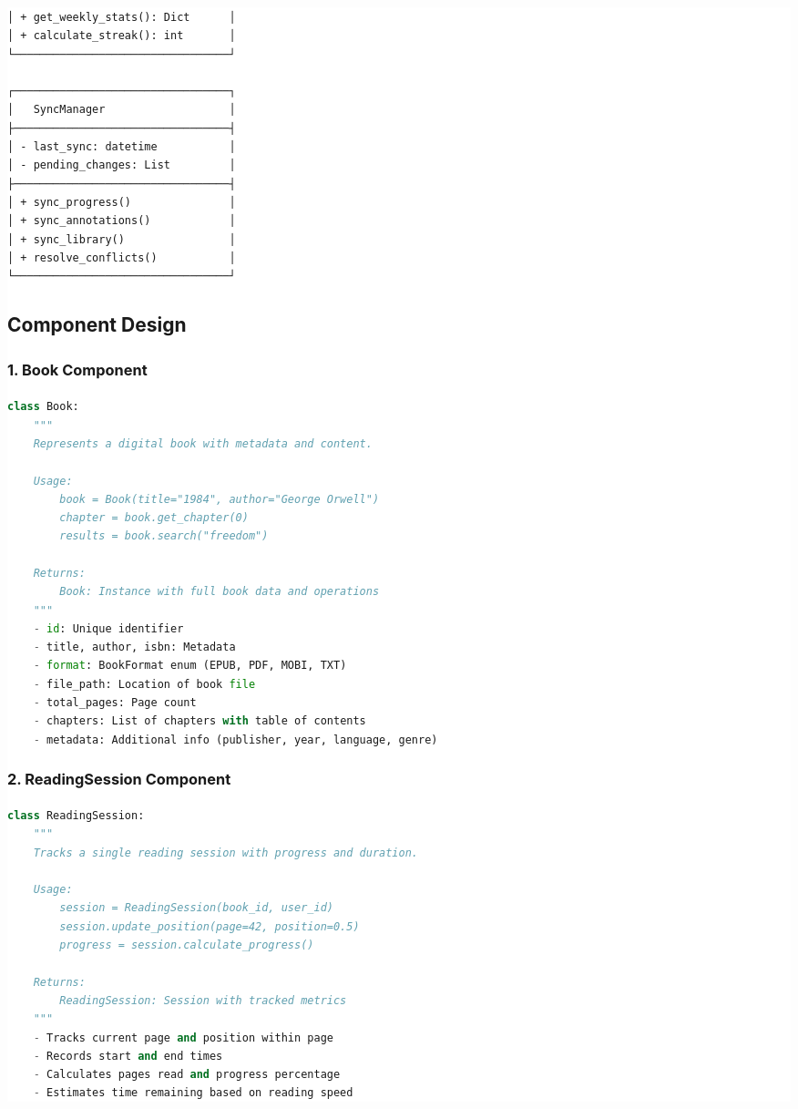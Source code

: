 ```text
│ + get_weekly_stats(): Dict      │
│ + calculate_streak(): int       │
└─────────────────────────────────┘

┌─────────────────────────────────┐
│   SyncManager                   │
├─────────────────────────────────┤
│ - last_sync: datetime           │
│ - pending_changes: List         │
├─────────────────────────────────┤
│ + sync_progress()               │
│ + sync_annotations()            │
│ + sync_library()                │
│ + resolve_conflicts()           │
└─────────────────────────────────┘
```

## Component Design

### 1. Book Component

```python
class Book:
    """
    Represents a digital book with metadata and content.
    
    Usage:
        book = Book(title="1984", author="George Orwell")
        chapter = book.get_chapter(0)
        results = book.search("freedom")
    
    Returns:
        Book: Instance with full book data and operations
    """
    - id: Unique identifier
    - title, author, isbn: Metadata
    - format: BookFormat enum (EPUB, PDF, MOBI, TXT)
    - file_path: Location of book file
    - total_pages: Page count
    - chapters: List of chapters with table of contents
    - metadata: Additional info (publisher, year, language, genre)
```

### 2. ReadingSession Component

```python
class ReadingSession:
    """
    Tracks a single reading session with progress and duration.
    
    Usage:
        session = ReadingSession(book_id, user_id)
        session.update_position(page=42, position=0.5)
        progress = session.calculate_progress()
    
    Returns:
        ReadingSession: Session with tracked metrics
    """
    - Tracks current page and position within page
    - Records start and end times
    - Calculates pages read and progress percentage
    - Estimates time remaining based on reading speed
```

